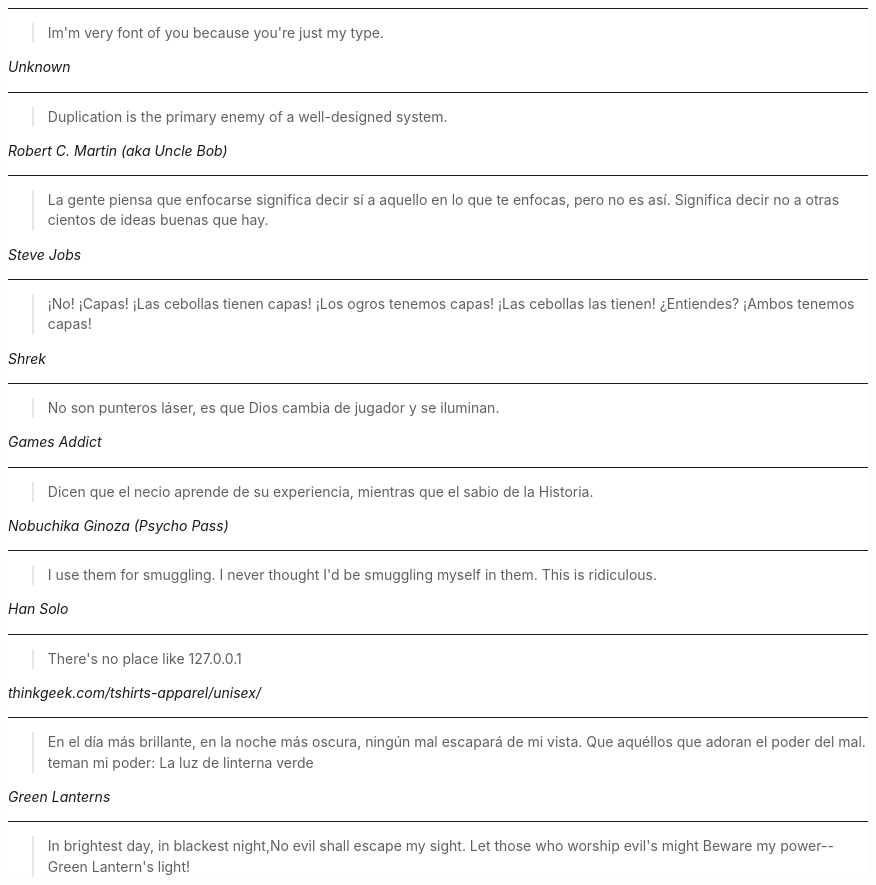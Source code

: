-------

> Im'm very font of you because you're just my type.

*Unknown*

-------

> Duplication is the primary enemy of a well-designed system.

*Robert C. Martin (aka Uncle Bob)*

-------

> La gente piensa que enfocarse significa decir sí a aquello en lo que te enfocas, pero no es así. Significa decir no a otras cientos de ideas buenas que hay.

*Steve Jobs*

-------

> ¡No! ¡Capas! ¡Las cebollas tienen capas! ¡Los ogros tenemos capas! ¡Las cebollas las tienen! ¿Entiendes? ¡Ambos tenemos capas!

*Shrek*

-------

> No son punteros láser, es que Dios cambia de jugador y se iluminan.

*Games Addict*

-------

> Dicen que el necio aprende de su experiencia, mientras que el sabio de la Historia.

*Nobuchika Ginoza (Psycho Pass)*

-------

> I use them for smuggling. I never thought I'd be smuggling myself in them. This is ridiculous.

*Han Solo*

-------

> There's no place like 127.0.0.1

*thinkgeek.com/tshirts-apparel/unisex/*

-------

> En el día más brillante, en la noche más oscura, ningún mal escapará de mi vista. Que aquéllos que adoran el poder del mal. teman mi poder: La luz de linterna verde

*Green Lanterns*

-------

> In brightest day, in blackest night,No evil shall escape my sight. Let those who worship evil's might Beware my power--Green Lantern's light!
